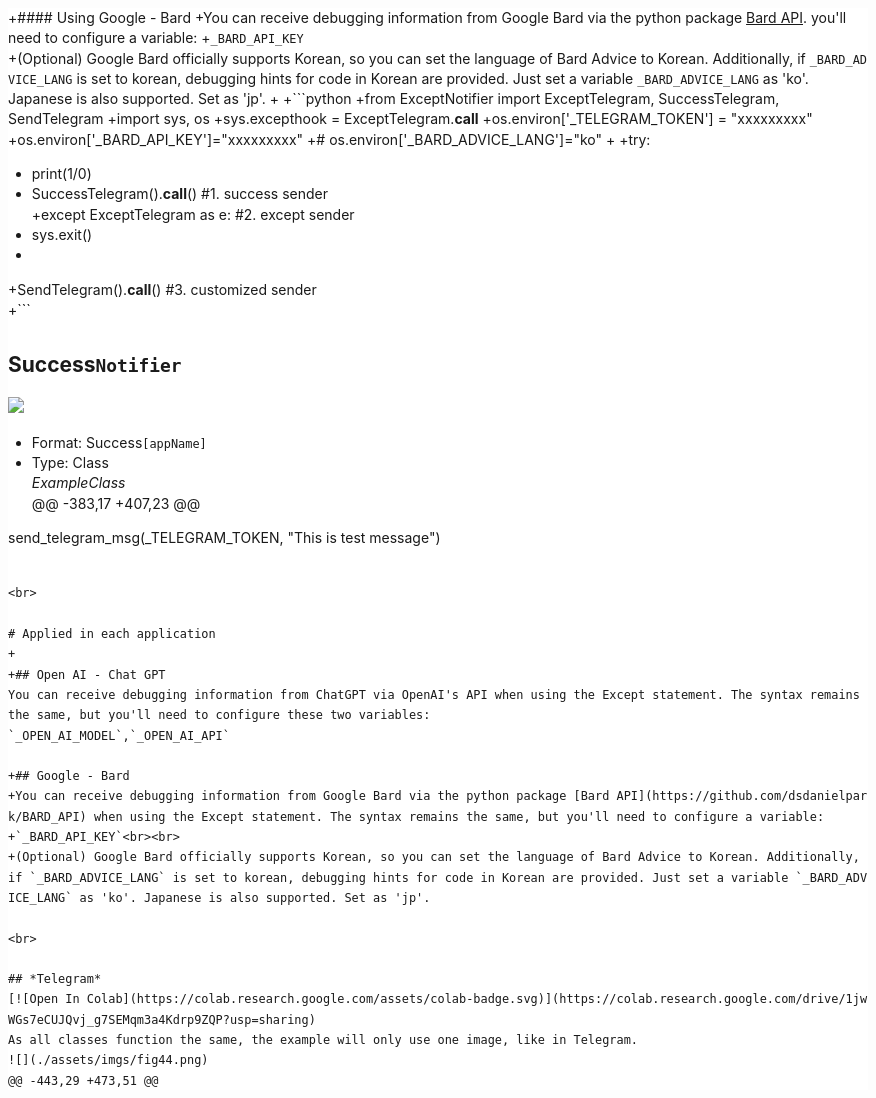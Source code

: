 +#### Using Google - Bard 
+You can receive debugging information from Google Bard via the python package [Bard API](https://github.com/dsdanielpark/BARD_API). you'll need to configure a variable:
+`_BARD_API_KEY`<br>
+(Optional) Google Bard officially supports Korean, so you can set the language of Bard Advice to Korean. Additionally, if `_BARD_ADVICE_LANG` is set to korean, debugging hints for code in Korean are provided. Just set a variable `_BARD_ADVICE_LANG` as 'ko'. Japanese is also supported. Set as 'jp'.
+
+```python
+from ExceptNotifier import ExceptTelegram, SuccessTelegram, SendTelegram
+import sys, os
+sys.excepthook = ExceptTelegram.__call__
+os.environ['_TELEGRAM_TOKEN'] = "xxxxxxxxx"
+os.environ['_BARD_API_KEY']="xxxxxxxxx"
+# os.environ['_BARD_ADVICE_LANG']="ko"
+
+try:
+    print(1/0)  
+    SuccessTelegram().__call__() #1. success sender          
+except ExceptTelegram as e:      #2. except sender            
+    sys.exit()
+
+SendTelegram().__call__()        #3. customized sender     
+```
 
 ## Success`Notifier`
 ![](./assets/imgs/ex03.png)
 
 - Format: Success`[appName]`
 - Type: Class <br>
 *ExampleClass* <br>
@@ -383,17 +407,23 @@
 
 send_telegram_msg(_TELEGRAM_TOKEN, "This is test message")
 ```
 
 <br>
 
 # Applied in each application
+
+## Open AI - Chat GPT
 You can receive debugging information from ChatGPT via OpenAI's API when using the Except statement. The syntax remains the same, but you'll need to configure these two variables:
 `_OPEN_AI_MODEL`,`_OPEN_AI_API`
 
+## Google - Bard
+You can receive debugging information from Google Bard via the python package [Bard API](https://github.com/dsdanielpark/BARD_API) when using the Except statement. The syntax remains the same, but you'll need to configure a variable:
+`_BARD_API_KEY`<br><br>
+(Optional) Google Bard officially supports Korean, so you can set the language of Bard Advice to Korean. Additionally, if `_BARD_ADVICE_LANG` is set to korean, debugging hints for code in Korean are provided. Just set a variable `_BARD_ADVICE_LANG` as 'ko'. Japanese is also supported. Set as 'jp'.
 
 <br>
 
 ## *Telegram*
 [![Open In Colab](https://colab.research.google.com/assets/colab-badge.svg)](https://colab.research.google.com/drive/1jwWGs7eCUJQvj_g7SEMqm3a4Kdrp9ZQP?usp=sharing) 
 As all classes function the same, the example will only use one image, like in Telegram.
 ![](./assets/imgs/fig44.png)
@@ -443,29 +473,51 @@
 ```
